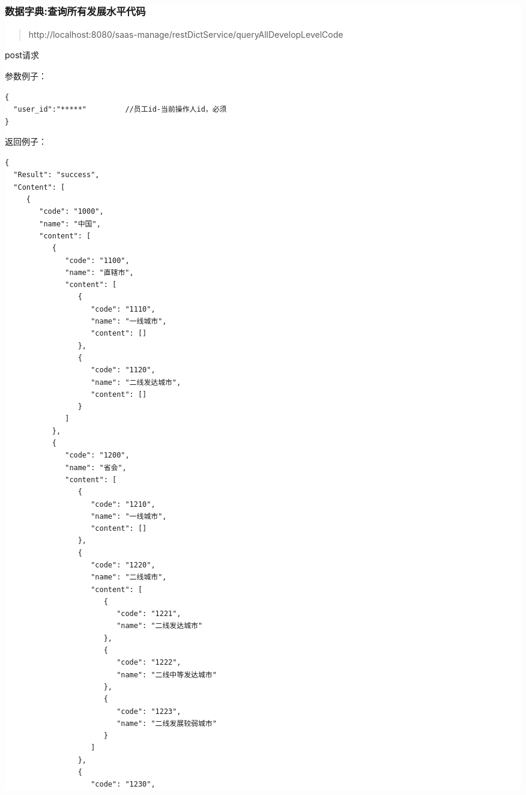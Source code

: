 ### 数据字典:查询所有发展水平代码
>http://localhost:8080/saas-manage/restDictService/queryAllDevelopLevelCode

post请求

参数例子：

    {
      "user_id":"*****"    		//员工id-当前操作人id，必须
    } 

返回例子：

	{
      "Result": "success",
      "Content": [
	     {
            "code": "1000",
            "name": "中国",
            "content": [
               {
                  "code": "1100",
                  "name": "直辖市",
                  "content": [
                     {
                        "code": "1110",
                        "name": "一线城市",
                        "content": []
                     },
	                 {
                        "code": "1120",
                        "name": "二线发达城市",
                        "content": []
                	 }
                  ]
               },
    	       {
                  "code": "1200",
                  "name": "省会",
                  "content": [
                     {
                        "code": "1210",
                        "name": "一线城市",
                        "content": []
                     },
        	         {
                        "code": "1220",
                        "name": "二线城市",
                        "content": [
                           {
                              "code": "1221",
                              "name": "二线发达城市"
                           },
                           {
                              "code": "1222",
                              "name": "二线中等发达城市"
                           },
                	       {
                              "code": "1223",
                              "name": "二线发展较弱城市"
                           }
                        ]
                     },
        	         {
                        "code": "1230",